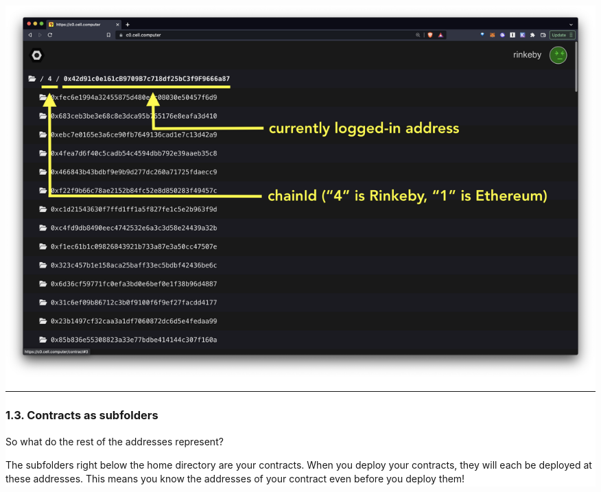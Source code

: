 ![homedirectory.png](homedirectory.png)

---

### 1.3. Contracts as subfolders

So what do the rest of the addresses represent?

The subfolders right below the home directory are your contracts. When you deploy your contracts, they will each be deployed at these addresses. This means you know the addresses of your contract even before you deploy them!

